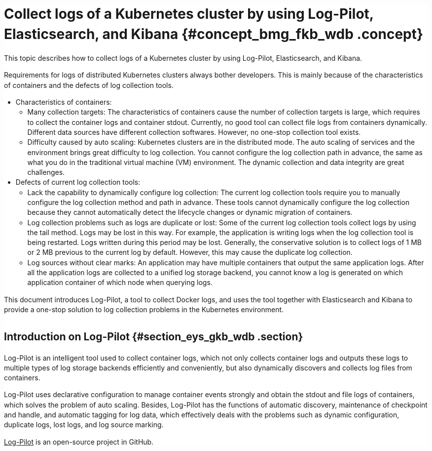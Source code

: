 # Collect logs of a Kubernetes cluster by using Log-Pilot, Elasticsearch, and Kibana {#concept_bmg_fkb_wdb .concept}

This topic describes how to collect logs of a Kubernetes cluster by using Log-Pilot, Elasticsearch, and Kibana.

Requirements for logs of distributed Kubernetes clusters always bother developers. This is mainly because of the characteristics of containers and the defects of log collection tools.

-   Characteristics of containers:
    -   Many collection targets: The characteristics of containers cause the number of collection targets is large, which requires to collect the container logs and container stdout. Currently, no good tool can collect file logs from containers dynamically. Different data sources have different collection softwares. However, no one-stop collection tool exists.
    -   Difficulty caused by auto scaling: Kubernetes clusters are in the distributed mode. The auto scaling of services and the environment brings great difficulty to log collection. You cannot configure the log collection path in advance, the same as what you do in the traditional virtual machine \(VM\) environment. The dynamic collection and data integrity are great challenges.
-   Defects of current log collection tools:
    -   Lack the capability to dynamically configure log collection: The current log collection tools require you to manually configure the log collection method and path in advance. These tools cannot dynamically configure the log collection because they cannot automatically detect the lifecycle changes or dynamic migration of containers.
    -   Log collection problems such as logs are duplicate or lost: Some of the current log collection tools collect logs by using the tail method. Logs may be lost in this way. For example, the application is writing logs when the log collection tool is being restarted. Logs written during this period may be lost. Generally, the conservative solution is to collect logs of 1 MB or 2 MB previous to the current log by default. However, this may cause the duplicate log collection.
    -   Log sources without clear marks: An application may have multiple containers that output the same application logs. After all the application logs are collected to a unified log storage backend, you cannot know a log is generated on which application container of which node when querying logs.

This document introduces Log-Pilot, a tool to collect Docker logs, and uses the tool together with Elasticsearch and Kibana to provide a one-stop solution to log collection problems in the Kubernetes environment.

## Introduction on Log-Pilot {#section_eys_gkb_wdb .section}

Log-Pilot is an intelligent tool used to collect container logs, which not only collects container logs and outputs these logs to multiple types of log storage backends efficiently and conveniently, but also dynamically discovers and collects log files from containers.

Log-Pilot uses declarative configuration to manage container events strongly and obtain the stdout and file logs of containers, which solves the problem of auto scaling. Besides, Log-Pilot has the functions of automatic discovery, maintenance of checkpoint and handle, and automatic tagging for log data, which effectively deals with the problems such as dynamic configuration, duplicate logs, lost logs, and log source marking.

[Log-Pilot](https://github.com/AliyunContainerService/log-pilot) is an open-source project in GitHub.
